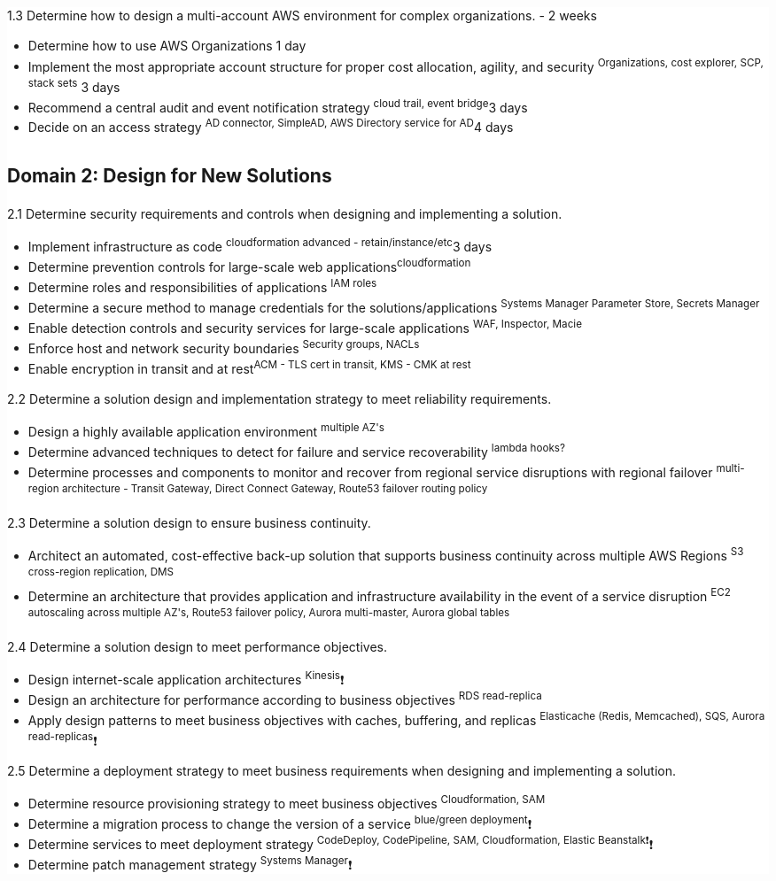 1.3 Determine how to design a multi-account AWS environment for complex organizations. - <time>2 weeks</time>
  - Determine how to use AWS Organizations <time>1 day</time>
  - Implement the most appropriate account structure for proper cost allocation, agility, and security <sup>Organizations, cost explorer, SCP, stack sets</sup> <time>3 days</time>
  - Recommend a central audit and event notification strategy <sup>cloud trail, event bridge</sup><time>3 days</time>
  - Decide on an access strategy <sup>AD connector, SimpleAD, AWS Directory service for AD</sup><time>4 days</time>
 
## Domain 2: Design for New Solutions
2.1 Determine security requirements and controls when designing and implementing a solution.
  - Implement infrastructure as code <sup>cloudformation advanced - retain/instance/etc</sup><time>3 days</time>
  - Determine prevention controls for large-scale web applications<sup>cloudformation
  - Determine roles and responsibilities of applications <sup>IAM roles</sup>
  - Determine a secure method to manage credentials for the solutions/applications <sup>Systems Manager Parameter Store, Secrets Manager</sup>
  - Enable detection controls and security services for large-scale applications <sup>WAF, Inspector, Macie</sup>
  - Enforce host and network security boundaries <sup>Security groups, NACLs</sup>
  - Enable encryption in transit and at rest<sup>ACM - TLS cert in transit, KMS - CMK at rest</sup>

2.2 Determine a solution design and implementation strategy to meet reliability requirements.
  - Design a highly available application environment <sup>multiple AZ's</sup>
  - Determine advanced techniques to detect for failure and service recoverability <sup>lambda hooks?</sup>
  - Determine processes and components to monitor and recover from regional service disruptions with regional failover <sup>multi-region architecture - Transit Gateway, Direct Connect Gateway, Route53 failover routing policy</sup>

2.3 Determine a solution design to ensure business continuity.
  - Architect an automated, cost-effective back-up solution that supports business continuity across multiple AWS Regions <sup>S3 cross-region replication, DMS</sup>
  - Determine an architecture that provides application and infrastructure availability in the event of a service disruption <sup>EC2 autoscaling across multiple AZ's, Route53 failover policy, Aurora multi-master, Aurora global tables</sup>

2.4 Determine a solution design to meet performance objectives.
  - Design internet-scale application architectures <sup>Kinesis</sup>❗
  - Design an architecture for performance according to business objectives <sup>RDS read-replica</sup>
  - Apply design patterns to meet business objectives with caches, buffering, and replicas <sup>Elasticache (Redis, Memcached), SQS, Aurora read-replicas</sup>❗

2.5 Determine a deployment strategy to meet business requirements when designing and implementing a solution.
  - Determine resource provisioning strategy to meet business objectives <sup>Cloudformation, SAM</sup>
  - Determine a migration process to change the version of a service <sup>blue/green deployment</sup>❗
  - Determine services to meet deployment strategy <sup>CodeDeploy, CodePipeline, SAM, Cloudformation, Elastic Beanstalk❗</sup>❗
  - Determine patch management strategy <sup>Systems Manager</sup>❗
 
